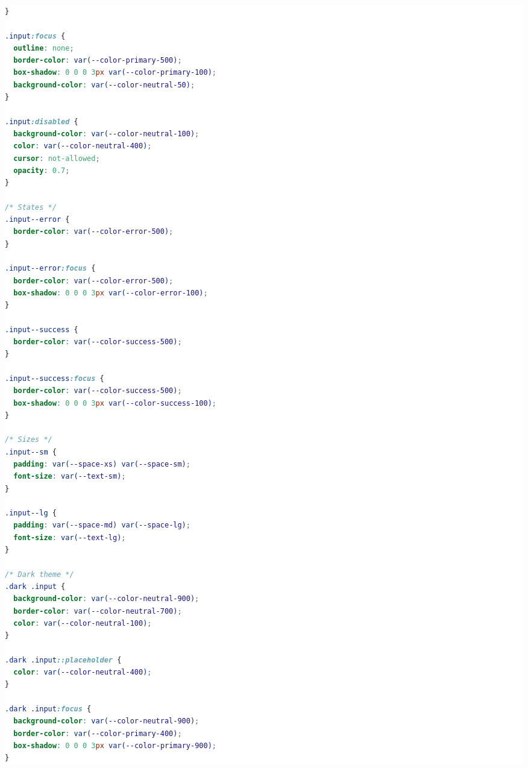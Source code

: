 ```css
}

.input:focus {
  outline: none;
  border-color: var(--color-primary-500);
  box-shadow: 0 0 0 3px var(--color-primary-100);
  background-color: var(--color-neutral-50);
}

.input:disabled {
  background-color: var(--color-neutral-100);
  color: var(--color-neutral-400);
  cursor: not-allowed;
  opacity: 0.7;
}

/* States */
.input--error {
  border-color: var(--color-error-500);
}

.input--error:focus {
  border-color: var(--color-error-500);
  box-shadow: 0 0 0 3px var(--color-error-100);
}

.input--success {
  border-color: var(--color-success-500);
}

.input--success:focus {
  border-color: var(--color-success-500);
  box-shadow: 0 0 0 3px var(--color-success-100);
}

/* Sizes */
.input--sm {
  padding: var(--space-xs) var(--space-sm);
  font-size: var(--text-sm);
}

.input--lg {
  padding: var(--space-md) var(--space-lg);
  font-size: var(--text-lg);
}

/* Dark theme */
.dark .input {
  background-color: var(--color-neutral-900);
  border-color: var(--color-neutral-700);
  color: var(--color-neutral-100);
}

.dark .input::placeholder {
  color: var(--color-neutral-400);
}

.dark .input:focus {
  background-color: var(--color-neutral-900);
  border-color: var(--color-primary-400);
  box-shadow: 0 0 0 3px var(--color-primary-900);
}
```